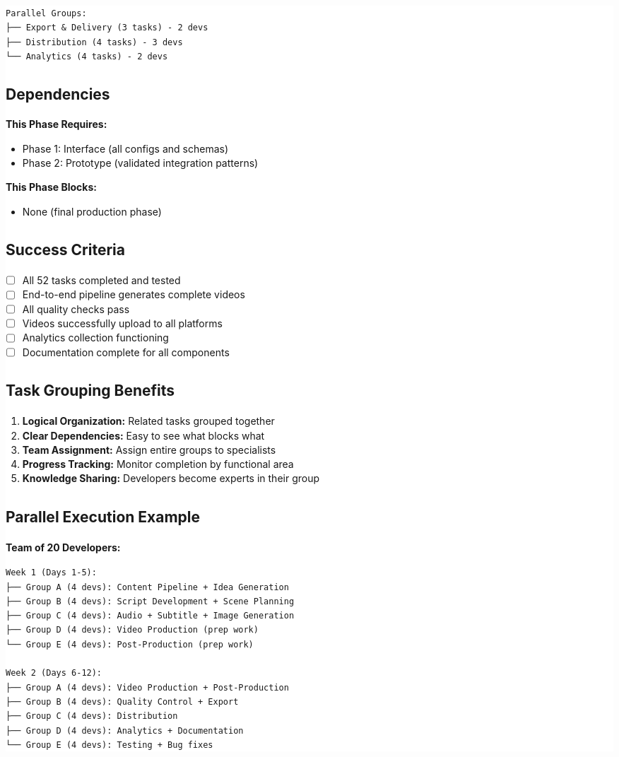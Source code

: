 ```
Parallel Groups:
├── Export & Delivery (3 tasks) - 2 devs
├── Distribution (4 tasks) - 3 devs
└── Analytics (4 tasks) - 2 devs
```

## Dependencies

**This Phase Requires:**
- Phase 1: Interface (all configs and schemas)
- Phase 2: Prototype (validated integration patterns)

**This Phase Blocks:**
- None (final production phase)

## Success Criteria

- [ ] All 52 tasks completed and tested
- [ ] End-to-end pipeline generates complete videos
- [ ] All quality checks pass
- [ ] Videos successfully upload to all platforms
- [ ] Analytics collection functioning
- [ ] Documentation complete for all components

## Task Grouping Benefits

1. **Logical Organization:** Related tasks grouped together
2. **Clear Dependencies:** Easy to see what blocks what
3. **Team Assignment:** Assign entire groups to specialists
4. **Progress Tracking:** Monitor completion by functional area
5. **Knowledge Sharing:** Developers become experts in their group

## Parallel Execution Example

**Team of 20 Developers:**
```
Week 1 (Days 1-5):
├── Group A (4 devs): Content Pipeline + Idea Generation
├── Group B (4 devs): Script Development + Scene Planning
├── Group C (4 devs): Audio + Subtitle + Image Generation
├── Group D (4 devs): Video Production (prep work)
└── Group E (4 devs): Post-Production (prep work)

Week 2 (Days 6-12):
├── Group A (4 devs): Video Production + Post-Production
├── Group B (4 devs): Quality Control + Export
├── Group C (4 devs): Distribution
├── Group D (4 devs): Analytics + Documentation
└── Group E (4 devs): Testing + Bug fixes
```
